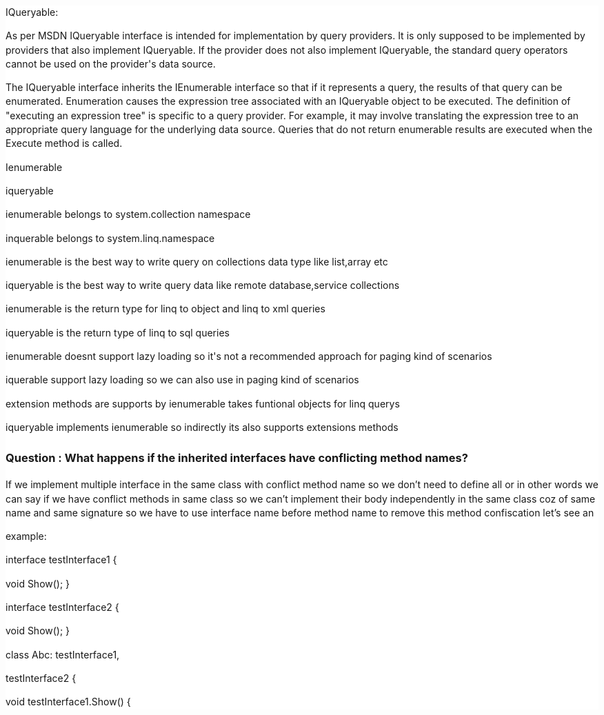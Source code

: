 IQueryable:

As per MSDN IQueryable interface is intended for implementation by query providers. It is only supposed to be implemented by providers that also implement IQueryable<T>. If the provider does not also implement IQueryable<T>, the standard query operators cannot be used on the provider's data source.

The IQueryable interface inherits the IEnumerable interface so that if it represents a query, the results of that query can be enumerated. Enumeration causes the expression tree associated with an IQueryable object to be executed. The definition of "executing an expression tree" is specific to a query provider. For example, it may involve translating the expression tree to an appropriate query language for the underlying data source. Queries that do not return enumerable results are executed when the Execute method is called.

Ienumerable

iqueryable

ienumerable belongs to system.collection namespace

inquerable belongs to system.linq.namespace

ienumerable is the best way to write query on collections data type like list,array etc

iqueryable is the best way to write query data like remote database,service collections

ienumerable is the return type for linq to object and linq to xml queries

iqueryable is the return type of linq to sql queries

ienumerable doesnt support lazy loading so it's not a recommended approach for paging kind of scenarios

iquerable support lazy loading so we can also use in paging kind of scenarios

extension methods are supports by ienumerable takes funtional objects for linq querys

iqueryable implements ienumerable so indirectly its also supports extensions methods

### Question : What happens if the inherited interfaces have conflicting method names?

If we implement multiple interface in the same class with conflict method name so we don’t need to define all or in other words we can say if we have conflict methods in same class so we can’t implement their body independently in the same class coz of same name and same signature so we have to use interface name before method name to remove this method confiscation let’s see an 

example:

interface testInterface1 {

void Show(); }

interface testInterface2 {

void Show(); }

class Abc: testInterface1,

testInterface2 {

void testInterface1.Show() {
